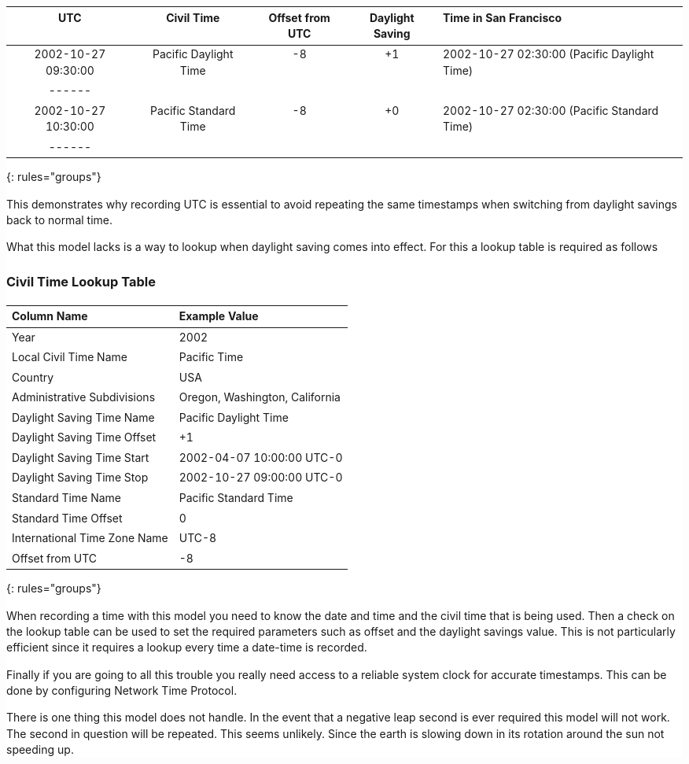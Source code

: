 
| UTC	               | Civil Time	            | Offset from UTC | Daylight Saving | Time in San Francisco                        |
|:--------------------:|:----------------------:|:---------------:|:---------------:|:---------------------------------------------|
| 2002-10-27 09:30:00  | Pacific Daylight Time	| -8	          | +1              | 2002-10-27 02:30:00 (Pacific Daylight Time)  | 
|------
| 2002-10-27 10:30:00  | Pacific Standard Time	| -8	          | +0	            | 2002-10-27 02:30:00 (Pacific Standard Time)  |
|------
{: rules="groups"}


This demonstrates why recording UTC is essential to avoid repeating the same timestamps when switching from daylight savings back to normal time.

What this model lacks is a way to lookup when daylight saving comes into effect. For this a lookup table is required as follows

### Civil Time Lookup Table

| Column Name                  |  Example Value
|:-----------------------------|:-------------------------
| Year                         | 2002
| Local Civil Time Name	       | Pacific Time
| Country	                   | USA
| Administrative Subdivisions  | Oregon, Washington, California
| Daylight Saving Time Name	   | Pacific Daylight Time
| Daylight Saving Time Offset  | +1
| Daylight Saving Time Start   | 2002-04-07 10:00:00 UTC-0
| Daylight Saving Time Stop    | 2002-10-27 09:00:00 UTC-0
| Standard Time Name           | Pacific Standard Time
| Standard Time Offset         | 0
| International Time Zone Name | UTC-8
| Offset from UTC              | -8
{: rules="groups"}

When recording a time with this model you need to know the date and time and the civil time that is being used. Then a check on the lookup table can be used to set the required parameters such as offset and the daylight savings value. This is not particularly efficient since it requires a lookup every time a date-time is recorded.

Finally if you are going to all this trouble you really need access to a reliable system clock for accurate timestamps. This can be done by configuring Network Time Protocol.

There is one thing this model does not handle. In the event that a negative leap second is ever required this model will not work. The second in question will be repeated. This seems unlikely. Since the earth is slowing down in its rotation around the sun not speeding up.